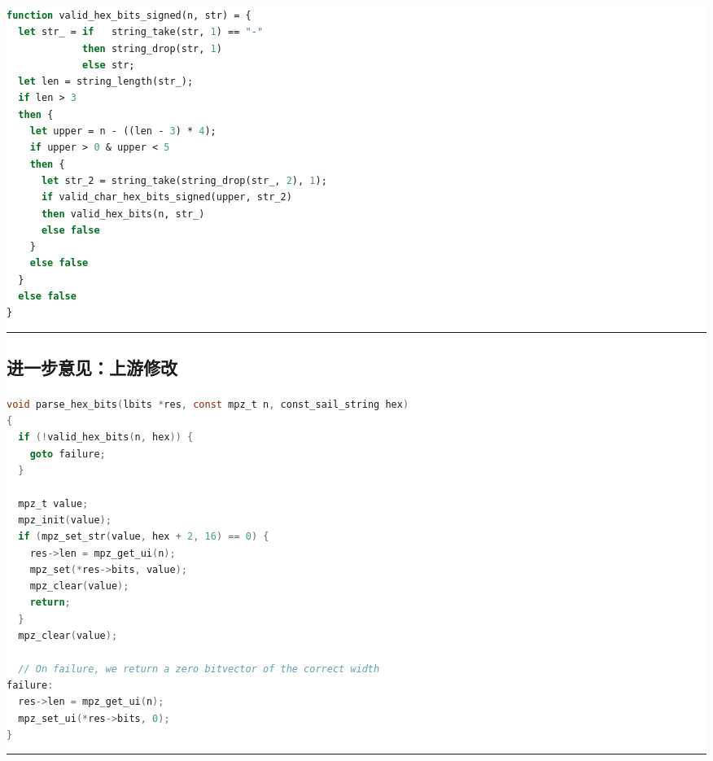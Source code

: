 ```ocaml
function valid_hex_bits_signed(n, str) = {
  let str_ = if   string_take(str, 1) == "-"
             then string_drop(str, 1)
             else str;
  let len = string_length(str_);
  if len > 3
  then {
    let upper = n - ((len - 3) * 4);
    if upper > 0 & upper < 5
    then {
      let str_2 = string_take(string_drop(str_, 2), 1);
      if valid_char_hex_bits_signed(upper, str_2)
      then valid_hex_bits(n, str_)
      else false
    }
    else false
  }
  else false
}
```

---

## 进一步意见：上游修改
```C
void parse_hex_bits(lbits *res, const mpz_t n, const_sail_string hex)
{
  if (!valid_hex_bits(n, hex)) {
    goto failure;
  }

  mpz_t value;
  mpz_init(value);
  if (mpz_set_str(value, hex + 2, 16) == 0) {
    res->len = mpz_get_ui(n);
    mpz_set(*res->bits, value);
    mpz_clear(value);
    return;
  }
  mpz_clear(value);

  // On failure, we return a zero bitvector of the correct width
failure:
  res->len = mpz_get_ui(n);
  mpz_set_ui(*res->bits, 0);
}

```

---
